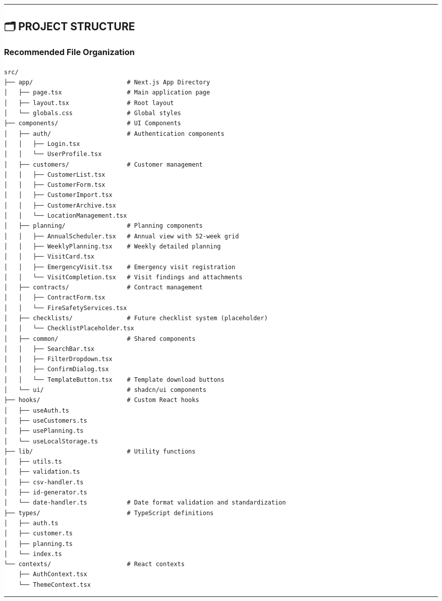 
---

## 🗂️ **PROJECT STRUCTURE**

### **Recommended File Organization**
```
src/
├── app/                          # Next.js App Directory
│   ├── page.tsx                  # Main application page
│   ├── layout.tsx                # Root layout
│   └── globals.css               # Global styles
├── components/                   # UI Components
│   ├── auth/                     # Authentication components
│   │   ├── Login.tsx
│   │   └── UserProfile.tsx
│   ├── customers/                # Customer management
│   │   ├── CustomerList.tsx
│   │   ├── CustomerForm.tsx
│   │   ├── CustomerImport.tsx
│   │   ├── CustomerArchive.tsx
│   │   └── LocationManagement.tsx
│   ├── planning/                 # Planning components
│   │   ├── AnnualScheduler.tsx   # Annual view with 52-week grid
│   │   ├── WeeklyPlanning.tsx    # Weekly detailed planning
│   │   ├── VisitCard.tsx
│   │   ├── EmergencyVisit.tsx    # Emergency visit registration
│   │   └── VisitCompletion.tsx   # Visit findings and attachments
│   ├── contracts/                # Contract management
│   │   ├── ContractForm.tsx
│   │   └── FireSafetyServices.tsx
│   ├── checklists/               # Future checklist system (placeholder)
│   │   └── ChecklistPlaceholder.tsx
│   ├── common/                   # Shared components
│   │   ├── SearchBar.tsx
│   │   ├── FilterDropdown.tsx
│   │   ├── ConfirmDialog.tsx
│   │   └── TemplateButton.tsx    # Template download buttons
│   └── ui/                       # shadcn/ui components
├── hooks/                        # Custom React hooks
│   ├── useAuth.ts
│   ├── useCustomers.ts
│   ├── usePlanning.ts
│   └── useLocalStorage.ts
├── lib/                          # Utility functions
│   ├── utils.ts
│   ├── validation.ts
│   ├── csv-handler.ts
│   ├── id-generator.ts
│   └── date-handler.ts           # Date format validation and standardization
├── types/                        # TypeScript definitions
│   ├── auth.ts
│   ├── customer.ts
│   ├── planning.ts
│   └── index.ts
└── contexts/                     # React contexts
    ├── AuthContext.tsx
    └── ThemeContext.tsx
```

---